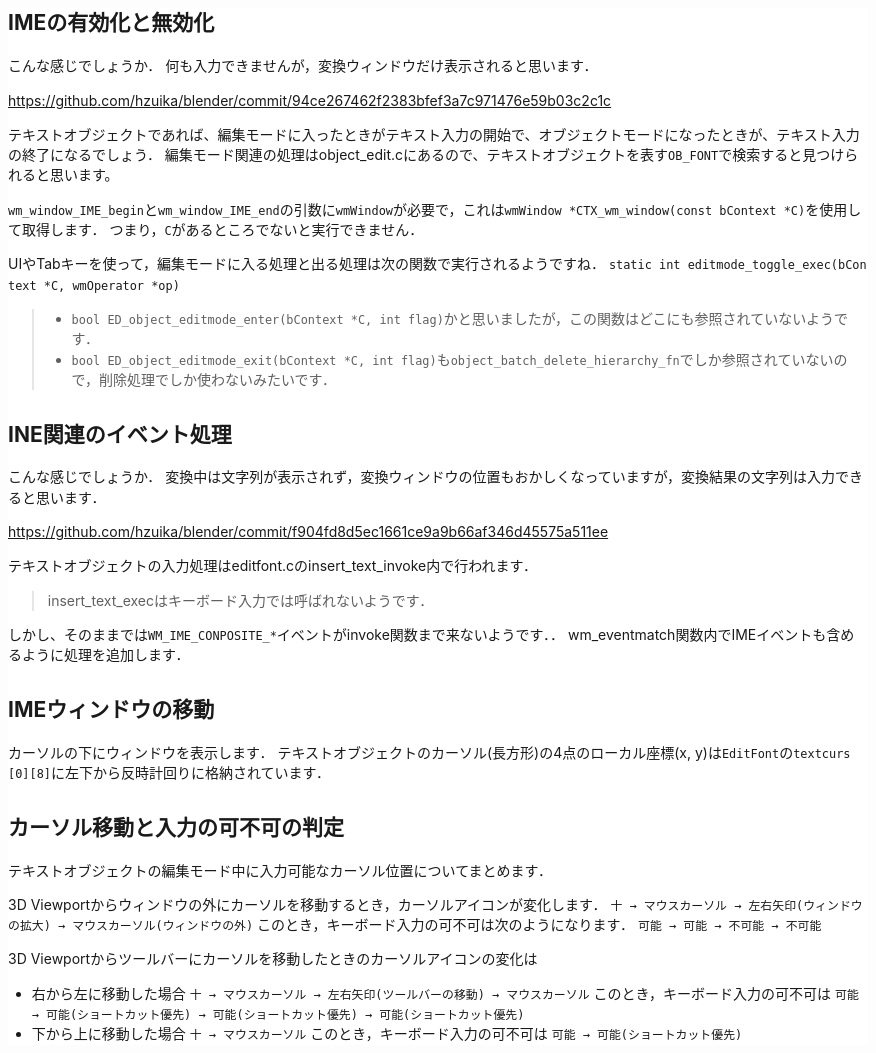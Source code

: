 ## IMEの有効化と無効化

こんな感じでしょうか．
何も入力できませんが，変換ウィンドウだけ表示されると思います．

https://github.com/hzuika/blender/commit/94ce267462f2383bfef3a7c971476e59b03c2c1c

テキストオブジェクトであれば、編集モードに入ったときがテキスト入力の開始で、オブジェクトモードになったときが、テキスト入力の終了になるでしょう．
編集モード関連の処理はobject_edit.cにあるので、テキストオブジェクトを表す`OB_FONT`で検索すると見つけられると思います。

`wm_window_IME_begin`と`wm_window_IME_end`の引数に`wmWindow`が必要で，これは`wmWindow *CTX_wm_window(const bContext *C)`を使用して取得します．
つまり，`C`があるところでないと実行できません．

UIやTabキーを使って，編集モードに入る処理と出る処理は次の関数で実行されるようですね．
`static int editmode_toggle_exec(bContext *C, wmOperator *op)`

> * `bool ED_object_editmode_enter(bContext *C, int flag)`かと思いましたが，この関数はどこにも参照されていないようです．
> * `bool ED_object_editmode_exit(bContext *C, int flag)`も`object_batch_delete_hierarchy_fn`でしか参照されていないので，削除処理でしか使わないみたいです．

## INE関連のイベント処理

こんな感じでしょうか．
変換中は文字列が表示されず，変換ウィンドウの位置もおかしくなっていますが，変換結果の文字列は入力できると思います．

https://github.com/hzuika/blender/commit/f904fd8d5ec1661ce9a9b66af346d45575a511ee

テキストオブジェクトの入力処理はeditfont.cのinsert_text_invoke内で行われます．

> insert_text_execはキーボード入力では呼ばれないようです．

しかし、そのままでは`WM_IME_CONPOSITE_*`イベントがinvoke関数まで来ないようです．．
wm_eventmatch関数内でIMEイベントも含めるように処理を追加します．

## IMEウィンドウの移動

カーソルの下にウィンドウを表示します．
テキストオブジェクトのカーソル(長方形)の4点のローカル座標(x, y)は`EditFont`の`textcurs[0][8]`に左下から反時計回りに格納されています．

## カーソル移動と入力の可不可の判定
テキストオブジェクトの編集モード中に入力可能なカーソル位置についてまとめます．

3D Viewportからウィンドウの外にカーソルを移動するとき，カーソルアイコンが変化します．
`十 → マウスカーソル → 左右矢印(ウィンドウの拡大) → マウスカーソル(ウィンドウの外)`
このとき，キーボード入力の可不可は次のようになります．
`可能 → 可能 → 不可能 → 不可能`

3D Viewportからツールバーにカーソルを移動したときのカーソルアイコンの変化は
* 右から左に移動した場合
`十 → マウスカーソル → 左右矢印(ツールバーの移動) → マウスカーソル`
このとき，キーボード入力の可不可は
`可能 → 可能(ショートカット優先) → 可能(ショートカット優先) → 可能(ショートカット優先)`
* 下から上に移動した場合
`十 → マウスカーソル`
このとき，キーボード入力の可不可は
`可能 → 可能(ショートカット優先)`
